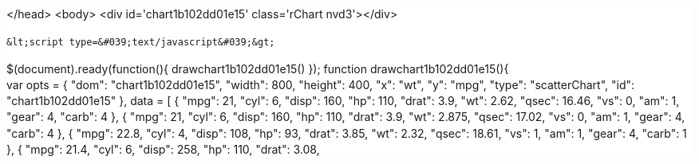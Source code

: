   &lt;/head&gt;
  &lt;body&gt;
    &lt;div id=&#039;chart1b102dd01e15&#039; class=&#039;rChart nvd3&#039;&gt;&lt;/div&gt;  
    
    &lt;script type=&#039;text/javascript&#039;&gt;
 $(document).ready(function(){
      drawchart1b102dd01e15()
    });
    function drawchart1b102dd01e15(){  
      var opts = {
 &quot;dom&quot;: &quot;chart1b102dd01e15&quot;,
&quot;width&quot;:    800,
&quot;height&quot;:    400,
&quot;x&quot;: &quot;wt&quot;,
&quot;y&quot;: &quot;mpg&quot;,
&quot;type&quot;: &quot;scatterChart&quot;,
&quot;id&quot;: &quot;chart1b102dd01e15&quot; 
},
        data = [
 {
 &quot;mpg&quot;:             21,
&quot;cyl&quot;:              6,
&quot;disp&quot;:            160,
&quot;hp&quot;:            110,
&quot;drat&quot;:            3.9,
&quot;wt&quot;:           2.62,
&quot;qsec&quot;:          16.46,
&quot;vs&quot;:              0,
&quot;am&quot;:              1,
&quot;gear&quot;:              4,
&quot;carb&quot;:              4 
},
{
 &quot;mpg&quot;:             21,
&quot;cyl&quot;:              6,
&quot;disp&quot;:            160,
&quot;hp&quot;:            110,
&quot;drat&quot;:            3.9,
&quot;wt&quot;:          2.875,
&quot;qsec&quot;:          17.02,
&quot;vs&quot;:              0,
&quot;am&quot;:              1,
&quot;gear&quot;:              4,
&quot;carb&quot;:              4 
},
{
 &quot;mpg&quot;:           22.8,
&quot;cyl&quot;:              4,
&quot;disp&quot;:            108,
&quot;hp&quot;:             93,
&quot;drat&quot;:           3.85,
&quot;wt&quot;:           2.32,
&quot;qsec&quot;:          18.61,
&quot;vs&quot;:              1,
&quot;am&quot;:              1,
&quot;gear&quot;:              4,
&quot;carb&quot;:              1 
},
{
 &quot;mpg&quot;:           21.4,
&quot;cyl&quot;:              6,
&quot;disp&quot;:            258,
&quot;hp&quot;:            110,
&quot;drat&quot;:           3.08,